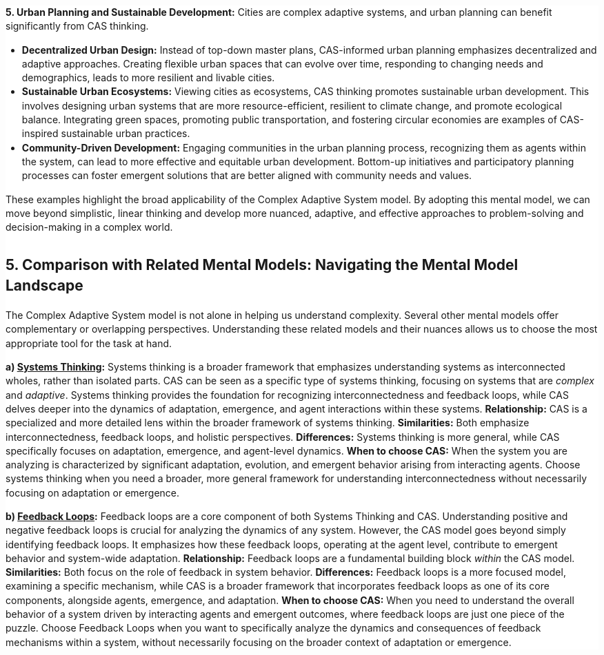 **5. Urban Planning and Sustainable Development:**  Cities are complex adaptive systems, and urban planning can benefit significantly from CAS thinking.

* **Decentralized Urban Design:**  Instead of top-down master plans, CAS-informed urban planning emphasizes decentralized and adaptive approaches.  Creating flexible urban spaces that can evolve over time, responding to changing needs and demographics, leads to more resilient and livable cities.
* **Sustainable Urban Ecosystems:**  Viewing cities as ecosystems, CAS thinking promotes sustainable urban development.  This involves designing urban systems that are more resource-efficient, resilient to climate change, and promote ecological balance.  Integrating green spaces, promoting public transportation, and fostering circular economies are examples of CAS-inspired sustainable urban practices.
* **Community-Driven Development:**  Engaging communities in the urban planning process, recognizing them as agents within the system, can lead to more effective and equitable urban development.  Bottom-up initiatives and participatory planning processes can foster emergent solutions that are better aligned with community needs and values.

These examples highlight the broad applicability of the Complex Adaptive System model. By adopting this mental model, we can move beyond simplistic, linear thinking and develop more nuanced, adaptive, and effective approaches to problem-solving and decision-making in a complex world.

## 5. Comparison with Related Mental Models: Navigating the Mental Model Landscape

The Complex Adaptive System model is not alone in helping us understand complexity. Several other mental models offer complementary or overlapping perspectives. Understanding these related models and their nuances allows us to choose the most appropriate tool for the task at hand.

**a) [Systems Thinking](/docs/thinking-toolkit/classic-mental-models/systems-thinking):**  Systems thinking is a broader framework that emphasizes understanding systems as interconnected wholes, rather than isolated parts.  CAS can be seen as a specific type of systems thinking, focusing on systems that are *complex* and *adaptive*.  Systems thinking provides the foundation for recognizing interconnectedness and feedback loops, while CAS delves deeper into the dynamics of adaptation, emergence, and agent interactions within these systems.  **Relationship:** CAS is a specialized and more detailed lens within the broader framework of systems thinking.  **Similarities:** Both emphasize interconnectedness, feedback loops, and holistic perspectives. **Differences:** Systems thinking is more general, while CAS specifically focuses on adaptation, emergence, and agent-level dynamics. **When to choose CAS:** When the system you are analyzing is characterized by significant adaptation, evolution, and emergent behavior arising from interacting agents.  Choose systems thinking when you need a broader, more general framework for understanding interconnectedness without necessarily focusing on adaptation or emergence.

**b) [Feedback Loops](/docs/thinking-toolkit/classic-mental-models/feedback-loops):**  Feedback loops are a core component of both Systems Thinking and CAS.  Understanding positive and negative feedback loops is crucial for analyzing the dynamics of any system.  However, the CAS model goes beyond simply identifying feedback loops.  It emphasizes how these feedback loops, operating at the agent level, contribute to emergent behavior and system-wide adaptation.  **Relationship:** Feedback loops are a fundamental building block *within* the CAS model.  **Similarities:** Both focus on the role of feedback in system behavior. **Differences:** Feedback loops is a more focused model, examining a specific mechanism, while CAS is a broader framework that incorporates feedback loops as one of its core components, alongside agents, emergence, and adaptation.  **When to choose CAS:** When you need to understand the overall behavior of a system driven by interacting agents and emergent outcomes, where feedback loops are just one piece of the puzzle. Choose Feedback Loops when you want to specifically analyze the dynamics and consequences of feedback mechanisms within a system, without necessarily focusing on the broader context of adaptation or emergence.
